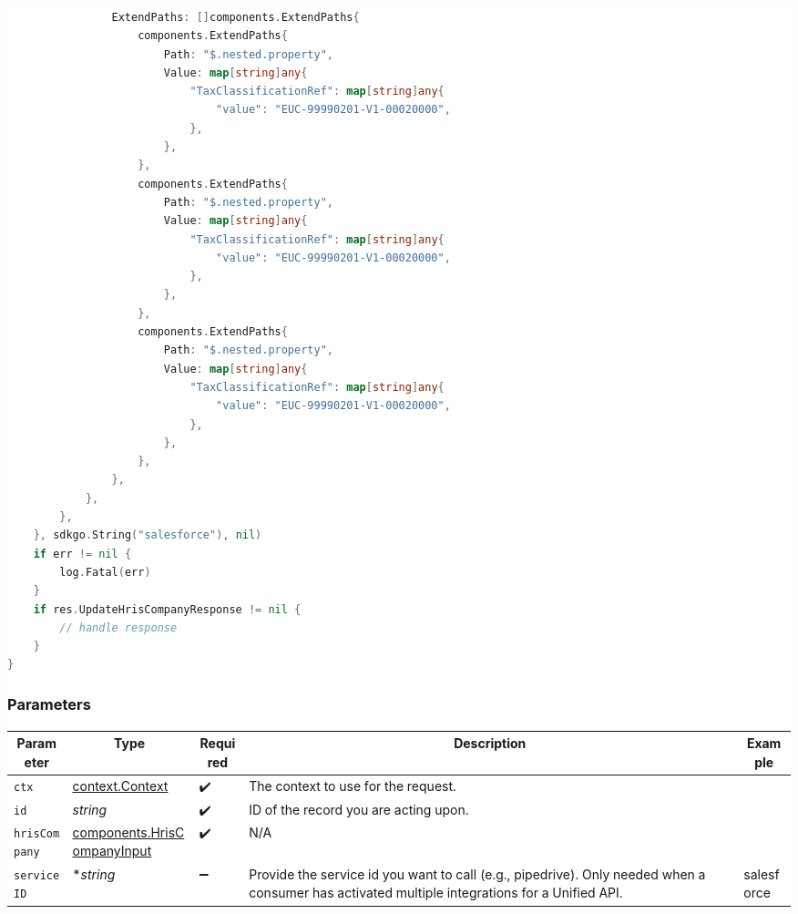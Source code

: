 ```go
                ExtendPaths: []components.ExtendPaths{
                    components.ExtendPaths{
                        Path: "$.nested.property",
                        Value: map[string]any{
                            "TaxClassificationRef": map[string]any{
                                "value": "EUC-99990201-V1-00020000",
                            },
                        },
                    },
                    components.ExtendPaths{
                        Path: "$.nested.property",
                        Value: map[string]any{
                            "TaxClassificationRef": map[string]any{
                                "value": "EUC-99990201-V1-00020000",
                            },
                        },
                    },
                    components.ExtendPaths{
                        Path: "$.nested.property",
                        Value: map[string]any{
                            "TaxClassificationRef": map[string]any{
                                "value": "EUC-99990201-V1-00020000",
                            },
                        },
                    },
                },
            },
        },
    }, sdkgo.String("salesforce"), nil)
    if err != nil {
        log.Fatal(err)
    }
    if res.UpdateHrisCompanyResponse != nil {
        // handle response
    }
}
```

### Parameters

| Parameter                                                                                                                                     | Type                                                                                                                                          | Required                                                                                                                                      | Description                                                                                                                                   | Example                                                                                                                                       |
| --------------------------------------------------------------------------------------------------------------------------------------------- | --------------------------------------------------------------------------------------------------------------------------------------------- | --------------------------------------------------------------------------------------------------------------------------------------------- | --------------------------------------------------------------------------------------------------------------------------------------------- | --------------------------------------------------------------------------------------------------------------------------------------------- |
| `ctx`                                                                                                                                         | [context.Context](https://pkg.go.dev/context#Context)                                                                                         | :heavy_check_mark:                                                                                                                            | The context to use for the request.                                                                                                           |                                                                                                                                               |
| `id`                                                                                                                                          | *string*                                                                                                                                      | :heavy_check_mark:                                                                                                                            | ID of the record you are acting upon.                                                                                                         |                                                                                                                                               |
| `hrisCompany`                                                                                                                                 | [components.HrisCompanyInput](../../models/components/hriscompanyinput.md)                                                                    | :heavy_check_mark:                                                                                                                            | N/A                                                                                                                                           |                                                                                                                                               |
| `serviceID`                                                                                                                                   | **string*                                                                                                                                     | :heavy_minus_sign:                                                                                                                            | Provide the service id you want to call (e.g., pipedrive). Only needed when a consumer has activated multiple integrations for a Unified API. | salesforce                                                                                                                                    |